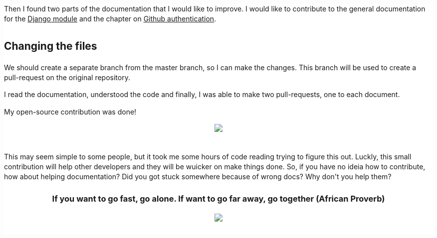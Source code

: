 Then I found two parts of the documentation that I would like to improve. I would like to contribute to the general documentation 
for the [Django module](https://github.com/python-social-auth/social-docs/blob/master/docs/configuration/django.rst) and the chapter on [Github authentication](https://github.com/python-social-auth/social-docs/blob/master/docs/backends/github.rst). 

## Changing the files

We should create a separate branch from the master branch, so I can make the changes. This branch will be used to create 
a pull-request on the original repository.

I read the documentation, understood the code and finally, I was able to make two pull-requests, one to each document.

My open-source contribution was done!

<center>
  <img src="{{ site.url }}{{ site.baseurl }}/assets/img/posts/contribute3.png" style="height:300px;"/>
</center>
<br/>

This may seem simple to some people, but it took me some hours of code reading trying to figure this out. Luckly, this 
small contribution will help other developers and they will be wuicker on make things done. So, if you have no ideia how 
to contribute, how about helping documentation? Did you got stuck somewhere because of wrong docs? Why don't you help them?

<center>
<h3>If you want to go fast, go alone. If want to go far away, go together (African Proverb)
</h3>
</center>

<center>
  <img src="https://cdn-images-1.medium.com/max/800/1*b4np_iaYln1XAJVu_ttd9w.gif" style="height:400px;"/>
</center>
<br/>